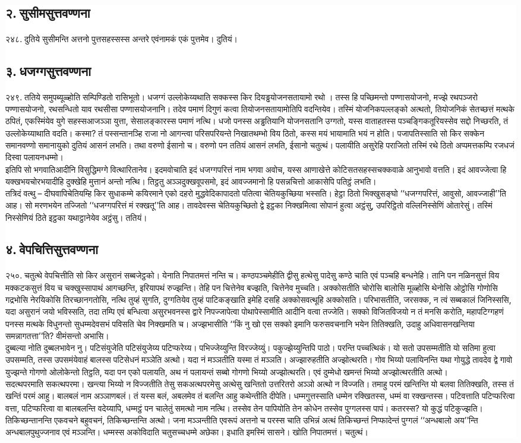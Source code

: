 
## २. सुसीमसुत्तवण्णना

२४८. दुतिये सुसीमन्ति अत्तनो पुत्तसहस्सस्स अन्तरे एवंनामकं एकं पुत्तमेव। दुतियं।  


## ३. धजग्गसुत्तवण्णना

२४९. ततिये समुपब्यूळ्होति सम्पिण्डितो रासिभूतो। धजग्गं उल्लोकेय्यथाति सक्कस्स किर दियड्ढयोजनसतायामो रथो । तस्स हि पच्छिमन्तो पण्णासयोजनो, मज्झे रथपञ्जरो पण्णासयोजनो, रथसन्धितो याव रथसीसा पण्णासयोजनानि। तदेव पमाणं दिगुणं कत्वा तियोजनसतायामोतिपि वदन्तियेव। तस्मिं योजनिकपल्लङ्को अत्थतो, तियोजनिकं सेतच्छत्तं मत्थके ठपितं, एकस्मिंयेव युगे सहस्सआजञ्ञा युत्ता, सेसालङ्कारस्स पमाणं नत्थि। धजो पनस्स अड्ढतियानि योजनसतानि उग्गतो, यस्स वाताहतस्स पञ्चङ्गिकतूरियस्सेव सद्दो निच्छरति, तं उल्लोकेय्याथाति वदति। कस्मा? तं पस्सन्तानञ्हि राजा नो आगन्त्वा परिसपरियन्ते निखातथम्भो विय ठितो, कस्स मयं भायामाति भयं न होति। पजापतिस्साति सो किर सक्केन समानवण्णो समानायुको दुतियं आसनं लभति। तथा वरुणो ईसानो च। वरुणो पन ततियं आसनं लभति, ईसानो चतुत्थं। पलायीति असुरेहि पराजितो तस्मिं रथे ठितो अप्पमत्तकम्पि रजधजं दिस्वा पलायनधम्मो।  
इतिपि सो भगवातिआदीनि विसुद्धिमग्गे वित्थारितानेव। इदमवोचाति इदं धजग्गपरित्तं नाम भगवा अवोच, यस्स आणाखेत्ते कोटिसतसहस्सचक्कवाळे आनुभावो वत्तति। इदं आवज्जेत्वा हि यक्खभयचोरभयादीहि दुक्खेहि मुत्तानं अन्तो नत्थि। तिट्ठतु अञ्ञदुक्खवूपसमो, इदं आवज्जमानो हि पसन्नचित्तो आकासेपि पतिट्ठं लभति।  
तत्रिदं वत्थु – दीघवापिचेतियम्हि किर सुधाकम्मे कयिरमाने एको दहरो मुद्धवेदिकापादतो पतित्वा चेतियकुच्छिया भस्सति। हेट्ठा ठितो भिक्खुसङ्घो ‘‘धजग्गपरित्तं, आवुसो, आवज्जाही’’ति आह। सो मरणभयेन तज्जितो ‘‘धजग्गपरित्तं मं रक्खतू’’ति आह। तावदेवस्स चेतियकुच्छितो द्वे इट्ठका निक्खमित्वा सोपानं हुत्वा अट्ठंसु, उपरिट्ठितो वल्लिनिस्सेणिं ओतारेसुं। तस्मिं निस्सेणियं ठिते इट्ठका यथाट्ठानेयेव अट्ठंसु। ततियं।  


## ४. वेपचित्तिसुत्तवण्णना

२५०. चतुत्थे वेपचित्तीति सो किर असुरानं सब्बजेट्ठको। येनाति निपातमत्तं नन्ति च। कण्ठपञ्चमेहीति द्वीसु हत्थेसु पादेसु कण्ठे चाति एवं पञ्चहि बन्धनेहि। तानि पन नळिनसुत्तं विय मक्कटकसुत्तं विय च चक्खुस्सापाथं आगच्छन्ति, इरियापथं रुज्झन्ति। तेहि पन चित्तेनेव बज्झति, चित्तेनेव मुच्चति। अक्कोसतीति चोरोसि बालोसि मूळ्होसि थेनोसि ओट्ठोसि गोणोसि गद्रभोसि नेरयिकोसि तिरच्छानगतोसि, नत्थि तुय्हं सुगति, दुग्गतियेव तुय्हं पाटिकङ्खाति इमेहि दसहि अक्कोसवत्थूहि अक्कोसति। परिभासतीति, जरसक्क, न त्वं सब्बकालं जिनिस्ससि, यदा असुरानं जयो भविस्सति, तदा तम्पि एवं बन्धित्वा असुरभवनस्स द्वारे निपज्जापेत्वा पोथापेस्सामीति आदीनि वत्वा तज्जेति। सक्को विजितविजयो न तं मनसि करोति, महापटिग्गहणं पनस्स मत्थके विधुनन्तो सुधम्मदेवसभं पविसति चेव निक्खमति च। अज्झभासीति ‘‘किं नु खो एस सक्को इमानि फरुसवचनानि भयेन तितिक्खति, उदाहु अधिवासनखन्तिया समन्नागतत्ता’’ति? वीमंसन्तो अभासि।  
दुब्बल्या नोति दुब्बलभावेन नु। पटिसंयुजेति पटिसंयुजेय्य पटिप्फरेय्य। पभिज्जेय्युन्ति विरज्जेय्युं। पकुज्झेय्युन्तिपि पाठो। परन्ति पच्चत्थिकं। यो सतो उपसम्मतीति यो सतिमा हुत्वा उपसम्मति, तस्स उपसमंयेवाहं बालस्स पटिसेधनं मञ्ञेति अत्थो। यदा नं मञ्ञतीति यस्मा तं मञ्ञति। अज्झारुहतीति अज्झोत्थरति। गोव भिय्यो पलायिनन्ति यथा गोयुद्धे तावदेव द्वे गावो युज्झन्ते गोगणो ओलोकेन्तो तिट्ठति, यदा पन एको पलायति, अथ नं पलायन्तं सब्बो गोगणो भिय्यो अज्झोत्थरति। एवं दुम्मेधो खमन्तं भिय्यो अज्झोत्थरतीति अत्थो।  
सदत्थपरमाति सकत्थपरमा। खन्त्या भिय्यो न विज्जतीति तेसु सकअत्थपरमेसु अत्थेसु खन्तितो उत्तरितरो अञ्ञो अत्थो न विज्जति। तमाहु परमं खन्तिन्ति यो बलवा तितिक्खति, तस्स तं खन्तिं परमं आहु। बालबलं नाम अञ्ञाणबलं। तं यस्स बलं, अबलमेव तं बलन्ति आहु कथेन्तीति दीपेति। धम्मगुत्तस्साति धम्मेन रक्खितस्स, धम्मं वा रक्खन्तस्स। पटिवत्ताति पटिप्फरित्वा वत्ता, पटिप्फरित्वा वा बालबलन्ति वदेय्यापि, धम्मट्ठं पन चालेतुं समत्थो नाम नत्थि। तस्सेव तेन पापियोति तेन कोधेन तस्सेव पुग्गलस्स पापं। कतरस्स? यो कुद्धं पटिकुज्झति। तिकिच्छन्तानन्ति एकवचने बहुवचनं, तिकिच्छन्तन्ति अत्थो। जना मञ्ञन्तीति एवरूपं अत्तनो च परस्स चाति उभिन्नं अत्थं तिकिच्छन्तं निप्फादेन्तं पुग्गलं ‘‘अन्धबालो अय’’न्ति अन्धबालपुथुज्जनाव एवं मञ्ञन्ति। धम्मस्स अकोविदाति चतुसच्चधम्मे अछेका। इधाति इमस्मिं सासने। खोति निपातमत्तं। चतुत्थं।  


